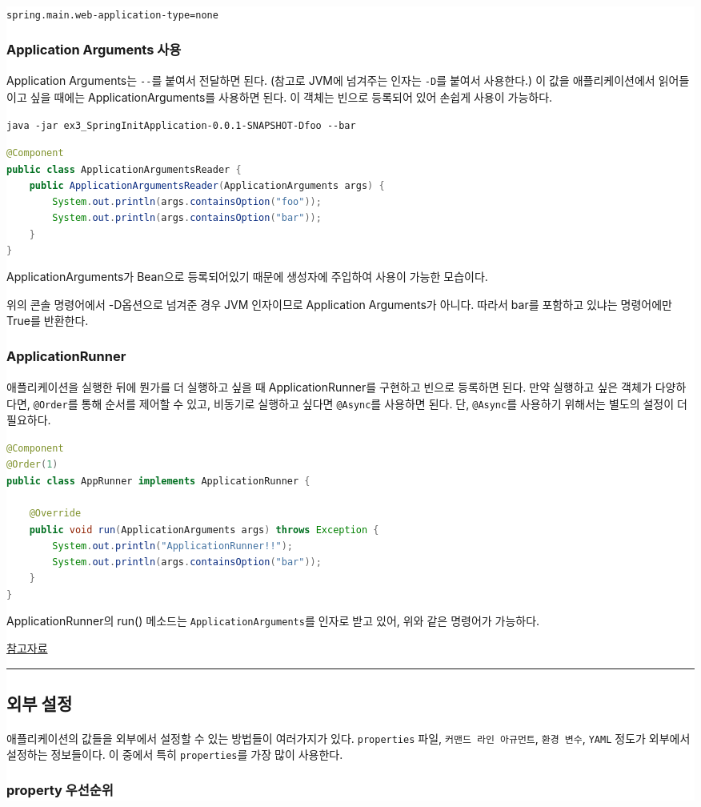 `spring.main.web-application-type=none`

### Application Arguments 사용

Application Arguments는 `--`를 붙여서 전달하면 된다. (참고로 JVM에 넘겨주는 인자는 `-D`를 붙여서 사용한다.) 이 값을 애플리케이션에서 읽어들이고 싶을 때에는 ApplicationArguments를 사용하면 된다. 이 객체는 빈으로 등록되어 있어 손쉽게 사용이 가능하다.

```
java -jar ex3_SpringInitApplication-0.0.1-SNAPSHOT-Dfoo --bar
```

```java
@Component
public class ApplicationArgumentsReader {
	public ApplicationArgumentsReader(ApplicationArguments args) {
		System.out.println(args.containsOption("foo"));
		System.out.println(args.containsOption("bar"));
	}
}
```

ApplicationArguments가 Bean으로 등록되어있기 때문에 생성자에 주입하여 사용이 가능한 모습이다.

위의 콘솔 명령어에서 -D옵션으로 넘겨준 경우 JVM 인자이므로 Application Arguments가 아니다. 따라서 bar를 포함하고 있냐는 명령어에만 True를 반환한다.

### ApplicationRunner

애플리케이션을 실행한 뒤에 뭔가를 더 실행하고 싶을 때 ApplicationRunner를 구현하고 빈으로 등록하면 된다. 만약 실행하고 싶은 객체가 다양하다면, `@Order`를 통해 순서를 제어할 수 있고, 비동기로 실행하고 싶다면 `@Async`를 사용하면 된다. 단, `@Async`를 사용하기 위해서는 별도의 설정이 더 필요하다.

```java
@Component
@Order(1)
public class AppRunner implements ApplicationRunner {

	@Override
	public void run(ApplicationArguments args) throws Exception {
		System.out.println("ApplicationRunner!!");
		System.out.println(args.containsOption("bar"));
	}
}
```

ApplicationRunner의 run() 메소드는 `ApplicationArguments`를 인자로 받고 있어, 위와 같은 명령어가 가능하다.

[참고자료](https://docs.spring.io/spring-boot/docs/current/reference/html/spring-boot-features.html#boot-features-spring-application)

<hr>

## 외부 설정

애플리케이션의 값들을 외부에서 설정할 수 있는 방법들이 여러가지가 있다. `properties` 파일, `커맨드 라인 아규먼트`, `환경 변수`, `YAML` 정도가 외부에서 설정하는 정보들이다. 이 중에서 특히 `properties`를 가장 많이 사용한다.

### property 우선순위
